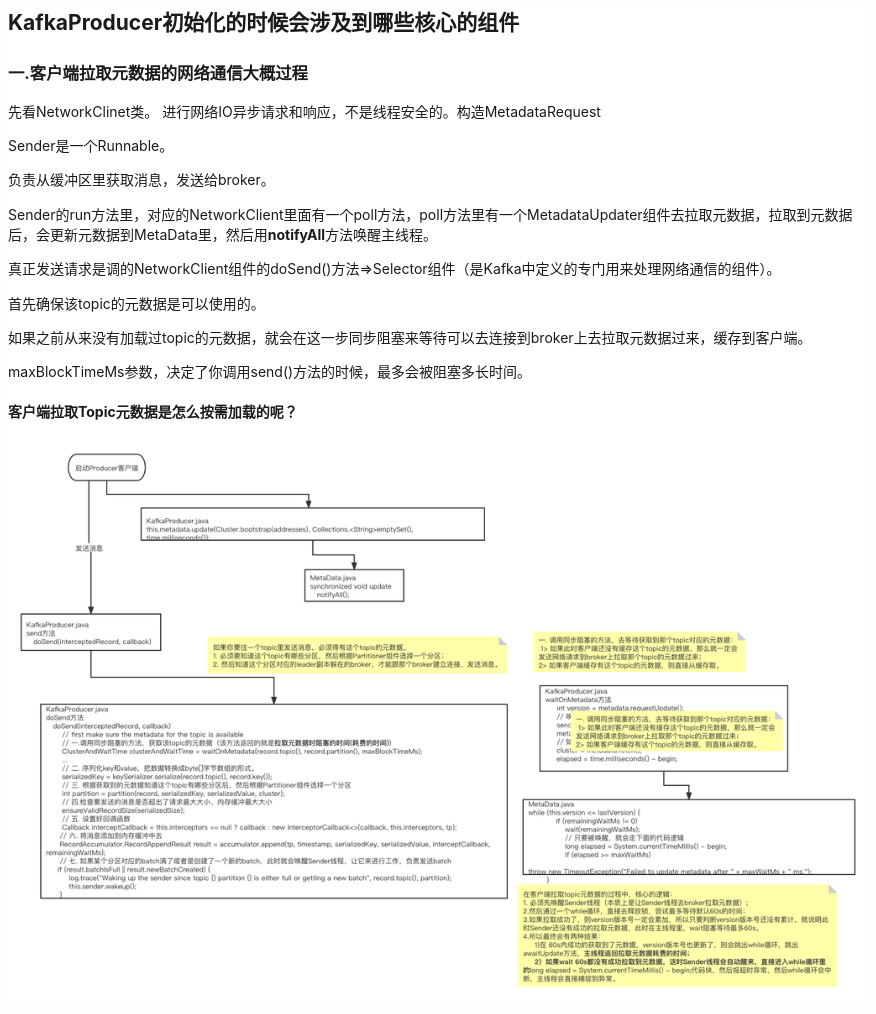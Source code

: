 ## KafkaProducer初始化的时候会涉及到哪些核心的组件

### 一.客户端拉取元数据的网络通信大概过程

先看NetworkClinet类。 进行网络IO异步请求和响应，不是线程安全的。构造MetadataRequest

Sender是一个Runnable。

负责从缓冲区里获取消息，发送给broker。

Sender的run方法里，对应的NetworkClient里面有一个poll方法，poll方法里有一个MetadataUpdater组件去拉取元数据，拉取到元数据后，会更新元数据到MetaData里，然后用**notifyAll**方法唤醒主线程。

真正发送请求是调的NetworkClient组件的doSend()方法=>Selector组件（是Kafka中定义的专门用来处理网络通信的组件）。

首先确保该topic的元数据是可以使用的。

如果之前从来没有加载过topic的元数据，就会在这一步同步阻塞来等待可以去连接到broker上去拉取元数据过来，缓存到客户端。

maxBlockTimeMs参数，决定了你调用send()方法的时候，最多会被阻塞多长时间。



#### 客户端拉取Topic元数据是怎么按需加载的呢？

![客户端拉取Topic元数据是怎么按需加载的呢？](Producer-网络通信.assets/客户端拉取Topic元数据是怎么按需加载的呢？.png)
